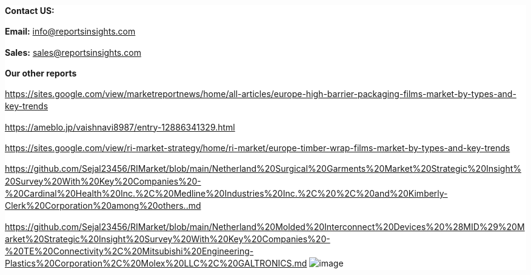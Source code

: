 <strong>Contact US:</strong>

<p class=><b>Email:</b> <a href=mailto:info@reportsinsights.com>info@reportsinsights.com</a></p>
<p class=><b>Sales:</b> <a href=mailto:sales@reportsinsights.com>sales@reportsinsights.com</a></p>

<strong>Our other reports</strong>

<a href=https://sites.google.com/view/marketreportnews/home/all-articles/europe-high-barrier-packaging-films-market-by-types-and-key-trends>https://sites.google.com/view/marketreportnews/home/all-articles/europe-high-barrier-packaging-films-market-by-types-and-key-trends</a>

<a href=https://ameblo.jp/vaishnavi8987/entry-12886341329.html>https://ameblo.jp/vaishnavi8987/entry-12886341329.html</a>

<a href=https://sites.google.com/view/ri-market-strategy/home/ri-market/europe-timber-wrap-films-market-by-types-and-key-trends>https://sites.google.com/view/ri-market-strategy/home/ri-market/europe-timber-wrap-films-market-by-types-and-key-trends</a>

<a href=https://github.com/Sejal23456/RIMarket/blob/main/Netherland%20Surgical%20Garments%20Market%20Strategic%20Insight%20Survey%20With%20Key%20Companies%20-%20Cardinal%20Health%20Inc.%2C%20Medline%20Industries%20Inc.%2C%20%2C%20and%20Kimberly-Clerk%20Corporation%20among%20others..md>https://github.com/Sejal23456/RIMarket/blob/main/Netherland%20Surgical%20Garments%20Market%20Strategic%20Insight%20Survey%20With%20Key%20Companies%20-%20Cardinal%20Health%20Inc.%2C%20Medline%20Industries%20Inc.%2C%20%2C%20and%20Kimberly-Clerk%20Corporation%20among%20others..md</a>

<a href=https://github.com/Sejal23456/RIMarket/blob/main/Netherland%20Molded%20Interconnect%20Devices%20%28MID%29%20Market%20Strategic%20Insight%20Survey%20With%20Key%20Companies%20-%20TE%20Connectivity%2C%20Mitsubishi%20Engineering-Plastics%20Corporation%2C%20Molex%20LLC%2C%20GALTRONICS.md>https://github.com/Sejal23456/RIMarket/blob/main/Netherland%20Molded%20Interconnect%20Devices%20%28MID%29%20Market%20Strategic%20Insight%20Survey%20With%20Key%20Companies%20-%20TE%20Connectivity%2C%20Mitsubishi%20Engineering-Plastics%20Corporation%2C%20Molex%20LLC%2C%20GALTRONICS.md</a>
![image](https://github.com/user-attachments/assets/02a7041f-8c8d-40ab-843f-c83542d5b1b9)
